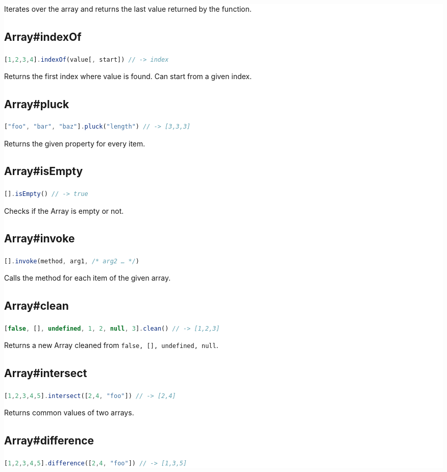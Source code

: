 Iterates over the array and returns the last value returned by the function.

## Array#indexOf

```js
[1,2,3,4].indexOf(value[, start]) // -> index
``` 

Returns the first index where value is found. Can start from a given index. 

## Array#pluck

```js
["foo", "bar", "baz"].pluck("length") // -> [3,3,3]
```

Returns the given property for every item. 

## Array#isEmpty

```js
[].isEmpty() // -> true
```

Checks if the Array is empty or not.

## Array#invoke

```js
[].invoke(method, arg1, /* arg2 … */)
```

Calls the method for each item of the given array. 

## Array#clean

```js
[false, [], undefined, 1, 2, null, 3].clean() // -> [1,2,3]
```

Returns a new Array cleaned from `false, [], undefined, null`. 

## Array#intersect

```js
[1,2,3,4,5].intersect([2,4, "foo"]) // -> [2,4]
```

Returns common values of two arrays. 

## Array#difference

```js
[1,2,3,4,5].difference([2,4, "foo"]) // -> [1,3,5]
```
